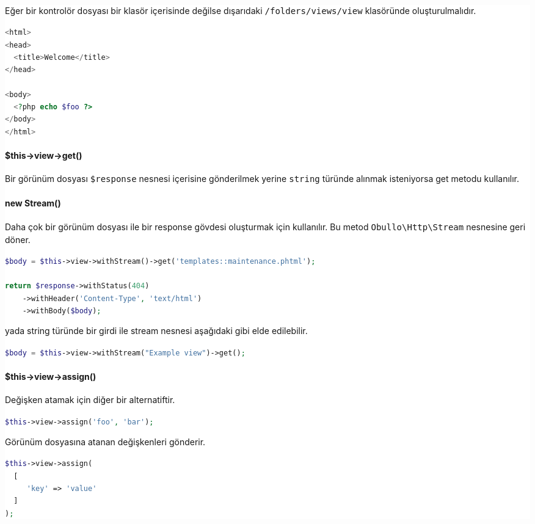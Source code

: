 Eğer bir kontrolör dosyası bir klasör içerisinde değilse dışarıdaki <kbd>/folders/views/view</kbd> klasöründe oluşturulmalıdır.

```php
<html>
<head>
  <title>Welcome</title>
</head>

<body>
  <?php echo $foo ?>
</body>
</html>
```

<a name="get"></a>

#### $this->view->get()

Bir görünüm dosyası <kbd>$response</kbd> nesnesi içerisine gönderilmek yerine <kbd>string</kbd> türünde alınmak isteniyorsa get metodu kullanılır.

<a name="withStream"></a>

#### new Stream()

Daha çok bir görünüm dosyası ile bir response gövdesi oluşturmak için kullanılır. Bu metod <kbd>Obullo\Http\Stream</kbd> nesnesine geri döner.

```php
$body = $this->view->withStream()->get('templates::maintenance.phtml');

return $response->withStatus(404)
    ->withHeader('Content-Type', 'text/html')
    ->withBody($body);
```

yada string türünde bir girdi ile stream nesnesi aşağıdaki gibi elde edilebilir.

```php
$body = $this->view->withStream("Example view")->get();
```

<a name="withData"></a>

#### $this->view->assign()

Değişken atamak için diğer bir alternatiftir.

```php
$this->view->assign('foo', 'bar');
```

Görünüm dosyasına atanan değişkenleri gönderir.

```php
$this->view->assign(
  [
     'key' => 'value'
  ]
);
```
